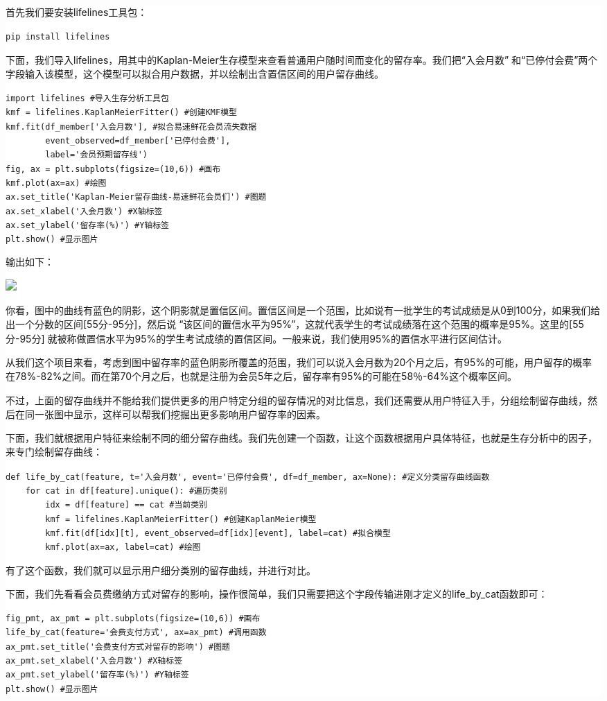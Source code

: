 首先我们要安装lifelines工具包：

```
pip install lifelines

```

下面，我们导入lifelines，用其中的Kaplan-Meier生存模型来查看普通用户随时间而变化的留存率。我们把“入会月数” 和“已停付会费”两个字段输入该模型，这个模型可以拟合用户数据，并以绘制出含置信区间的用户留存曲线。

```
import lifelines #导入生存分析工具包
kmf = lifelines.KaplanMeierFitter() #创建KMF模型
kmf.fit(df_member['入会月数'], #拟合易速鲜花会员流失数据
        event_observed=df_member['已停付会费'],
        label='会员预期留存线')
fig, ax = plt.subplots(figsize=(10,6)) #画布
kmf.plot(ax=ax) #绘图
ax.set_title('Kaplan-Meier留存曲线-易速鲜花会员们') #图题
ax.set_xlabel('入会月数') #X轴标签
ax.set_ylabel('留存率(%)') #Y轴标签
plt.show() #显示图片

```

输出如下：

![](https://static001.geekbang.org/resource/image/0d/ef/0d7e570660dc58a1a4961f70c56067ef.png?wh=607x385)

你看，图中的曲线有蓝色的阴影，这个阴影就是置信区间。置信区间是一个范围，比如说有一批学生的考试成绩是从0到100分，如果我们给出一个分数的区间\[55分-95分\]，然后说 “该区间的置信水平为95%”，这就代表学生的考试成绩落在这个范围的概率是95%。这里的\[55分-95分\] 就被称做置信水平为95%的学生考试成绩的置信区间。一般来说，我们使用95%的置信水平进行区间估计。

从我们这个项目来看，考虑到图中留存率的蓝色阴影所覆盖的范围，我们可以说入会月数为20个月之后，有95%的可能，用户留存的概率在78%-82%之间。而在第70个月之后，也就是注册为会员5年之后，留存率有95%的可能在58％-64%这个概率区间。

不过，上面的留存曲线并不能给我们提供更多的用户特定分组的留存情况的对比信息，我们还需要从用户特征入手，分组绘制留存曲线，然后在同一张图中显示，这样可以帮我们挖掘出更多影响用户留存率的因素。

下面，我们就根据用户特征来绘制不同的细分留存曲线。我们先创建一个函数，让这个函数根据用户具体特征，也就是生存分析中的因子，来专门绘制留存曲线：

```
def life_by_cat(feature, t='入会月数', event='已停付会费', df=df_member, ax=None): #定义分类留存曲线函数
    for cat in df[feature].unique(): #遍历类别
        idx = df[feature] == cat #当前类别
        kmf = lifelines.KaplanMeierFitter() #创建KaplanMeier模型
        kmf.fit(df[idx][t], event_observed=df[idx][event], label=cat) #拟合模型
        kmf.plot(ax=ax, label=cat) #绘图

```

有了这个函数，我们就可以显示用户细分类别的留存曲线，并进行对比。

下面，我们先看看会员费缴纳方式对留存的影响，操作很简单，我们只需要把这个字段传输进刚才定义的life\_by\_cat函数即可：

```
fig_pmt, ax_pmt = plt.subplots(figsize=(10,6)) #画布
life_by_cat(feature='会费支付方式', ax=ax_pmt) #调用函数
ax_pmt.set_title('会费支付方式对留存的影响') #图题
ax_pmt.set_xlabel('入会月数') #X轴标签
ax_pmt.set_ylabel('留存率(%)') #Y轴标签
plt.show() #显示图片

```
